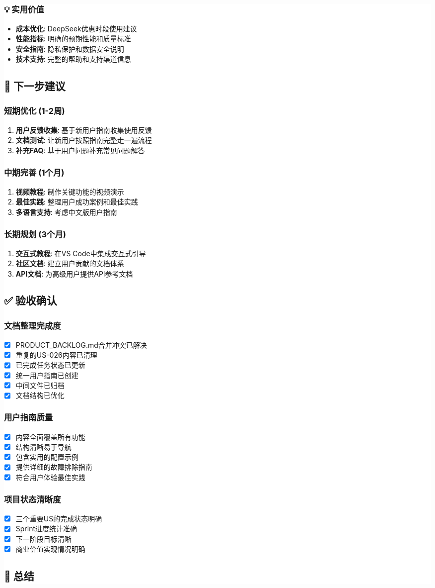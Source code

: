 ### 💡 实用价值
- **成本优化**: DeepSeek优惠时段使用建议
- **性能指标**: 明确的预期性能和质量标准
- **安全指南**: 隐私保护和数据安全说明
- **技术支持**: 完整的帮助和支持渠道信息

## 🚀 下一步建议

### 短期优化 (1-2周)
1. **用户反馈收集**: 基于新用户指南收集使用反馈
2. **文档测试**: 让新用户按照指南完整走一遍流程
3. **补充FAQ**: 基于用户问题补充常见问题解答

### 中期完善 (1个月)
1. **视频教程**: 制作关键功能的视频演示
2. **最佳实践**: 整理用户成功案例和最佳实践
3. **多语言支持**: 考虑中文版用户指南

### 长期规划 (3个月)
1. **交互式教程**: 在VS Code中集成交互式引导
2. **社区文档**: 建立用户贡献的文档体系
3. **API文档**: 为高级用户提供API参考文档

## ✅ 验收确认

### 文档整理完成度
- [x] PRODUCT_BACKLOG.md合并冲突已解决
- [x] 重复的US-026内容已清理
- [x] 已完成任务状态已更新
- [x] 统一用户指南已创建
- [x] 中间文件已归档
- [x] 文档结构已优化

### 用户指南质量
- [x] 内容全面覆盖所有功能
- [x] 结构清晰易于导航
- [x] 包含实用的配置示例
- [x] 提供详细的故障排除指南
- [x] 符合用户体验最佳实践

### 项目状态清晰度
- [x] 三个重要US的完成状态明确
- [x] Sprint进度统计准确
- [x] 下一阶段目标清晰
- [x] 商业价值实现情况明确

## 🎉 总结
